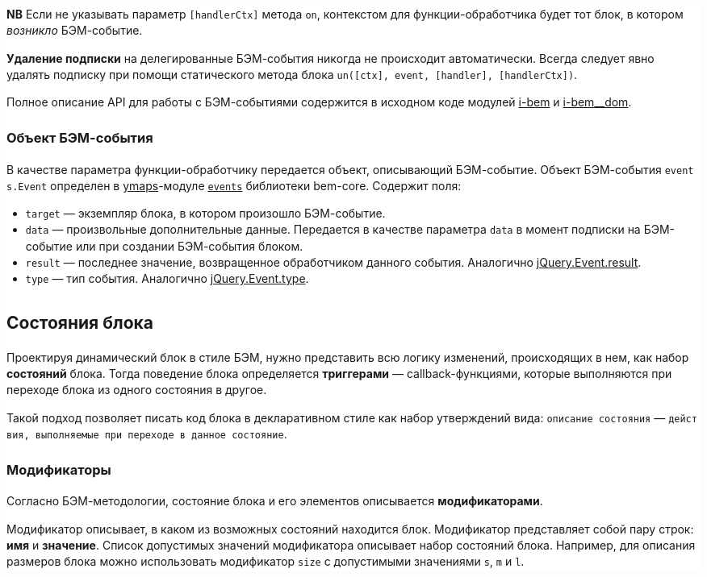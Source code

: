 **NB** Если не указывать параметр `[handlerCtx]` метода `on`,
контекстом для функции-обработчика будет тот блок, в котором
*возникло* БЭМ-событие.


**Удаление подписки** на делегированные БЭМ-события никогда не
происходит автоматически. Всегда следует явно удалять подписку при
помощи статического метода блока `un([ctx], event, [handler], [handlerCtx])`.

Полное описание API для работы с БЭМ-событиями содержится в исходном
коде модулей [i-bem][] и [i-bem__dom][].

<a name="api"></a>
### Объект БЭМ-события

В качестве параметра функции-обработчику передается объект,
описывающий БЭМ-событие. Объект БЭМ-события `events.Event` определен
в [ymaps][]-модуле
[`events`](https://github.com/bem/bem-core/blob/v2/common.blocks/events/events.vanilla.js) библиотеки bem-core. Содержит поля:

* `target` — экземпляр блока, в котором произошло БЭМ-событие.
* `data` — произвольные дополнительные данные. Передается в качестве
параметра `data` в момент подписки на БЭМ-событие или при создании
БЭМ-события блоком.
* `result` — последнее значение, возвращенное обработчиком данного
события. Аналогично [jQuery.Event.result](https://api.jquery.com/event.result/).
* `type` — тип события. Аналогично
[jQuery.Event.type](https://api.jquery.com/event.type/).

<a name="states"></a>
## Состояния блока

Проектируя динамический блок в стиле БЭМ, нужно представить всю логику
изменений, происходящих в нем, как набор **состояний** блока. Тогда
поведение блока определяется **триггерами** — callback-функциями, которые
выполняются при переходе блока из одного состояния в другое.

Такой подход позволяет писать код блока в декларативном стиле как
набор утверждений вида: `описание состояния` — `действия, выполняемые
при переходе в данное состояние`.

<a name="modifiers"></a>
### Модификаторы

Согласно БЭМ-методологии, состояние блока и его элементов описывается
**модификаторами**.

Модификатор описывает, в каком из возможных состояний находится
блок. Модификатор представляет собой пару строк: **имя** и
**значение**. Список допустимых значений модификатора описывает
набор состояний блока. Например, для описания размеров блока
можно использовать модификатор `size` с допустимыми значениями `s`, `m` и
`l`.


[ymaps]: https://github.com/ymaps/modules
[bem-tools]: https://ru.bem.info/tools/bem/
[i-bem]: https://github.com/bem/bem-core/blob/v2/common.blocks/i-bem/i-bem.vanilla.js
[i-bem__dom]: https://github.com/bem/bem-core/blob/v2/common.blocks/i-bem/__dom/i-bem__dom.js